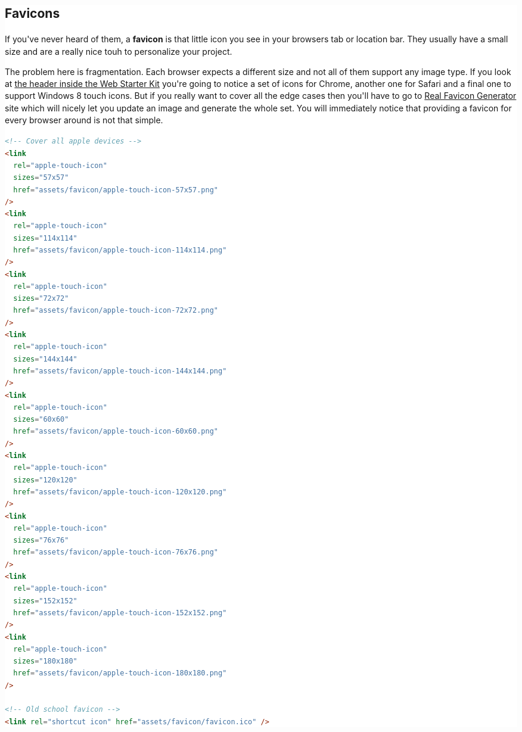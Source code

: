 ## Favicons

If you've never heard of them, a **favicon** is that little icon you see in your browsers tab or location bar. They usually have a small size and are a really nice touh to personalize your project.

The problem here is fragmentation. Each browser expects a different size and not all of them support any image type. If you look at <a href="https://github.com/google/web-starter-kit/blob/master/app/index.html" target="_blank">the header inside the Web Starter Kit</a> you're going to notice a set of icons for Chrome, another one for Safari and a final one to support Windows 8 touch icons. But if you really want to cover all the edge cases then you'll have to go to <a href="http://realfavicongenerator.net/" target="_blank">Real Favicon Generator</a> site which will nicely let you update an image and generate the whole set. You will immediately notice that providing a favicon for every browser around is not that simple.

```html
<!-- Cover all apple devices -->
<link
  rel="apple-touch-icon"
  sizes="57x57"
  href="assets/favicon/apple-touch-icon-57x57.png"
/>
<link
  rel="apple-touch-icon"
  sizes="114x114"
  href="assets/favicon/apple-touch-icon-114x114.png"
/>
<link
  rel="apple-touch-icon"
  sizes="72x72"
  href="assets/favicon/apple-touch-icon-72x72.png"
/>
<link
  rel="apple-touch-icon"
  sizes="144x144"
  href="assets/favicon/apple-touch-icon-144x144.png"
/>
<link
  rel="apple-touch-icon"
  sizes="60x60"
  href="assets/favicon/apple-touch-icon-60x60.png"
/>
<link
  rel="apple-touch-icon"
  sizes="120x120"
  href="assets/favicon/apple-touch-icon-120x120.png"
/>
<link
  rel="apple-touch-icon"
  sizes="76x76"
  href="assets/favicon/apple-touch-icon-76x76.png"
/>
<link
  rel="apple-touch-icon"
  sizes="152x152"
  href="assets/favicon/apple-touch-icon-152x152.png"
/>
<link
  rel="apple-touch-icon"
  sizes="180x180"
  href="assets/favicon/apple-touch-icon-180x180.png"
/>

<!-- Old school favicon -->
<link rel="shortcut icon" href="assets/favicon/favicon.ico" />
```